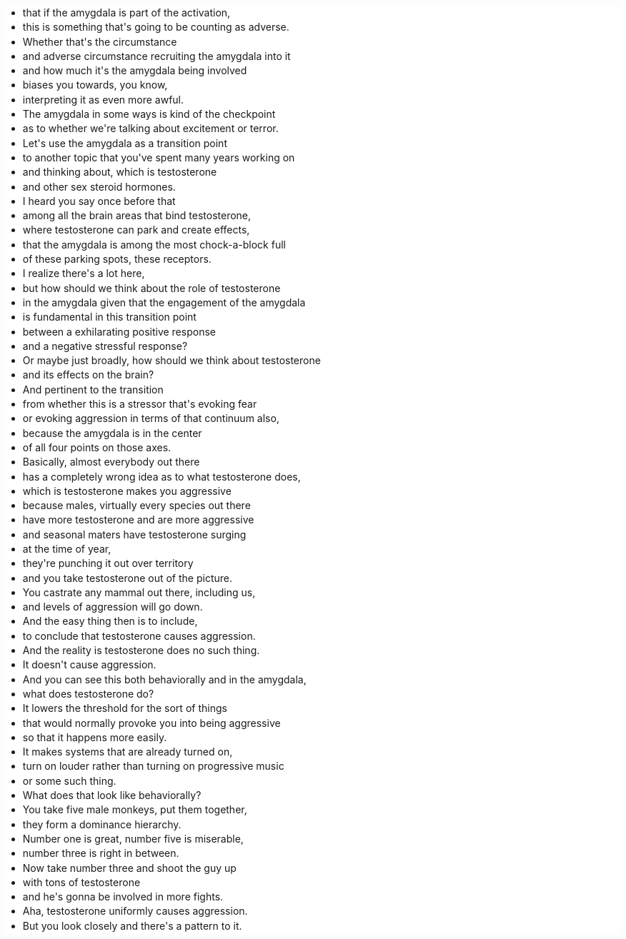 *  that if the amygdala is part of the activation,
*  this is something that's going to be counting as adverse.
*  Whether that's the circumstance
*  and adverse circumstance recruiting the amygdala into it
*  and how much it's the amygdala being involved
*  biases you towards, you know,
*  interpreting it as even more awful.
*  The amygdala in some ways is kind of the checkpoint
*  as to whether we're talking about excitement or terror.
*  Let's use the amygdala as a transition point
*  to another topic that you've spent many years working on
*  and thinking about, which is testosterone
*  and other sex steroid hormones.
*  I heard you say once before that
*  among all the brain areas that bind testosterone,
*  where testosterone can park and create effects,
*  that the amygdala is among the most chock-a-block full
*  of these parking spots, these receptors.
*  I realize there's a lot here,
*  but how should we think about the role of testosterone
*  in the amygdala given that the engagement of the amygdala
*  is fundamental in this transition point
*  between a exhilarating positive response
*  and a negative stressful response?
*  Or maybe just broadly, how should we think about testosterone
*  and its effects on the brain?
*  And pertinent to the transition
*  from whether this is a stressor that's evoking fear
*  or evoking aggression in terms of that continuum also,
*  because the amygdala is in the center
*  of all four points on those axes.
*  Basically, almost everybody out there
*  has a completely wrong idea as to what testosterone does,
*  which is testosterone makes you aggressive
*  because males, virtually every species out there
*  have more testosterone and are more aggressive
*  and seasonal maters have testosterone surging
*  at the time of year,
*  they're punching it out over territory
*  and you take testosterone out of the picture.
*  You castrate any mammal out there, including us,
*  and levels of aggression will go down.
*  And the easy thing then is to include,
*  to conclude that testosterone causes aggression.
*  And the reality is testosterone does no such thing.
*  It doesn't cause aggression.
*  And you can see this both behaviorally and in the amygdala,
*  what does testosterone do?
*  It lowers the threshold for the sort of things
*  that would normally provoke you into being aggressive
*  so that it happens more easily.
*  It makes systems that are already turned on,
*  turn on louder rather than turning on progressive music
*  or some such thing.
*  What does that look like behaviorally?
*  You take five male monkeys, put them together,
*  they form a dominance hierarchy.
*  Number one is great, number five is miserable,
*  number three is right in between.
*  Now take number three and shoot the guy up
*  with tons of testosterone
*  and he's gonna be involved in more fights.
*  Aha, testosterone uniformly causes aggression.
*  But you look closely and there's a pattern to it.